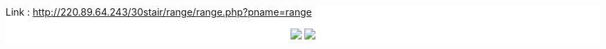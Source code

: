 Link : http://220.89.64.243/30stair/range/range.php?pname=range

<center>
  <img
    src="./Problem.jpg"
    width=100%
  />
  <img
    src="./Code review.jpg"
    width=100%
  />
</center>
